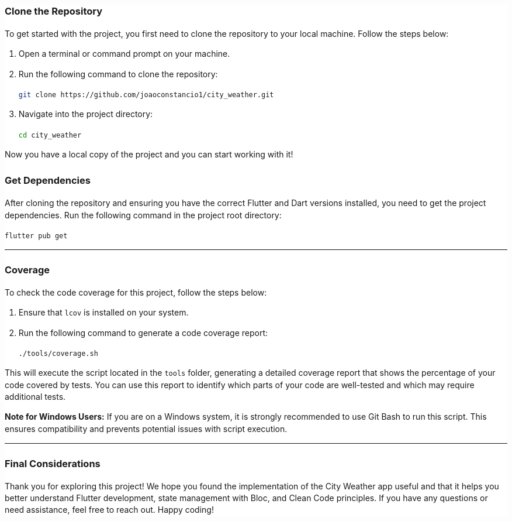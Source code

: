 
### Clone the Repository

To get started with the project, you first need to clone the repository to your local machine. Follow the steps below:

1. Open a terminal or command prompt on your machine.
2. Run the following command to clone the repository:

    ```bash
    git clone https://github.com/joaoconstancio1/city_weather.git
    ```

3. Navigate into the project directory:

    ```bash
    cd city_weather
    ```

Now you have a local copy of the project and you can start working with it!


### Get Dependencies
After cloning the repository and ensuring you have the correct Flutter and Dart versions installed, you need to get the project dependencies. Run the following command in the project root directory:

```
flutter pub get
```

---

### Coverage

To check the code coverage for this project, follow the steps below:

1. Ensure that `lcov` is installed on your system.

2. Run the following command to generate a code coverage report:

    ```bash
    ./tools/coverage.sh
    ```

This will execute the script located in the `tools` folder, generating a detailed coverage report that shows the percentage of your code covered by tests. You can use this report to identify which parts of your code are well-tested and which may require additional tests.


**Note for Windows Users:**
If you are on a Windows system, it is strongly recommended to use Git Bash to run this script. This ensures compatibility and prevents potential issues with script execution.

---

### Final Considerations

Thank you for exploring this project! We hope you found the implementation of the City Weather app useful and that it helps you better understand Flutter development, state management with Bloc, and Clean Code principles. If you have any questions or need assistance, feel free to reach out. Happy coding!





